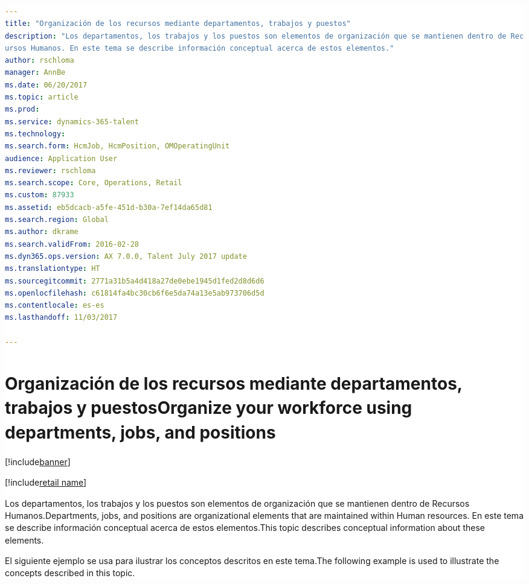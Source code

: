 ```yaml
---
title: "Organización de los recursos mediante departamentos, trabajos y puestos"
description: "Los departamentos, los trabajos y los puestos son elementos de organización que se mantienen dentro de Recursos Humanos. En este tema se describe información conceptual acerca de estos elementos."
author: rschloma
manager: AnnBe
ms.date: 06/20/2017
ms.topic: article
ms.prod: 
ms.service: dynamics-365-talent
ms.technology: 
ms.search.form: HcmJob, HcmPosition, OMOperatingUnit
audience: Application User
ms.reviewer: rschloma
ms.search.scope: Core, Operations, Retail
ms.custom: 87933
ms.assetid: eb5dcacb-a5fe-451d-b30a-7ef14da65d81
ms.search.region: Global
ms.author: dkrame
ms.search.validFrom: 2016-02-28
ms.dyn365.ops.version: AX 7.0.0, Talent July 2017 update
ms.translationtype: HT
ms.sourcegitcommit: 2771a31b5a4d418a27de0ebe1945d1fed2d8d6d6
ms.openlocfilehash: c61814fa4bc30cb6f6e5da74a13e5ab973706d5d
ms.contentlocale: es-es
ms.lasthandoff: 11/03/2017

---
```


# <a name="organize-your-workforce-using-departments-jobs-and-positions"></a><span data-ttu-id="a49fb-104">Organización de los recursos mediante departamentos, trabajos y puestos</span><span class="sxs-lookup"><span data-stu-id="a49fb-104">Organize your workforce using departments, jobs, and positions</span></span>

[!include[banner](includes/banner.md)]

[!include[retail name](includes/retail-name.md)]


<span data-ttu-id="a49fb-105">Los departamentos, los trabajos y los puestos son elementos de organización que se mantienen dentro de Recursos Humanos.</span><span class="sxs-lookup"><span data-stu-id="a49fb-105">Departments, jobs, and positions are organizational elements that are maintained within Human resources.</span></span> <span data-ttu-id="a49fb-106">En este tema se describe información conceptual acerca de estos elementos.</span><span class="sxs-lookup"><span data-stu-id="a49fb-106">This topic describes conceptual information about these elements.</span></span> 

<span data-ttu-id="a49fb-107">El siguiente ejemplo se usa para ilustrar los conceptos descritos en este tema.</span><span class="sxs-lookup"><span data-stu-id="a49fb-107">The following example is used to illustrate the concepts described in this topic.</span></span>
